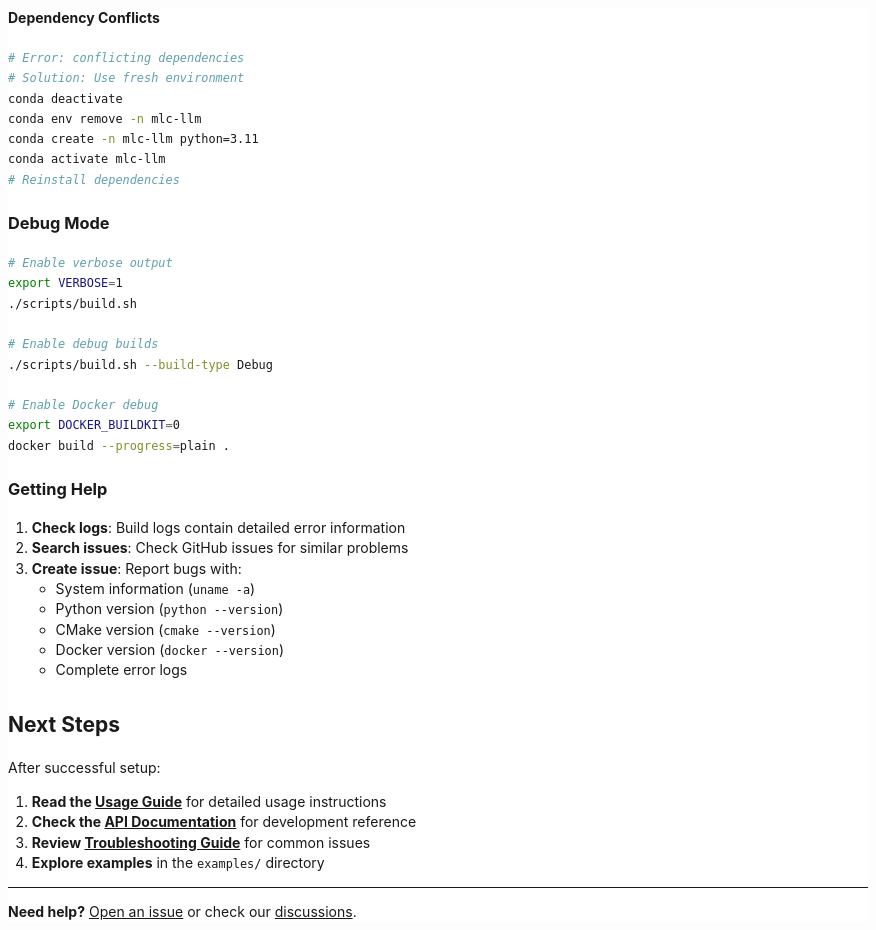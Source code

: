#### Dependency Conflicts

```bash
# Error: conflicting dependencies
# Solution: Use fresh environment
conda deactivate
conda env remove -n mlc-llm
conda create -n mlc-llm python=3.11
conda activate mlc-llm
# Reinstall dependencies
```

### Debug Mode

```bash
# Enable verbose output
export VERBOSE=1
./scripts/build.sh

# Enable debug builds
./scripts/build.sh --build-type Debug

# Enable Docker debug
export DOCKER_BUILDKIT=0
docker build --progress=plain .
```

### Getting Help

1. **Check logs**: Build logs contain detailed error information
2. **Search issues**: Check GitHub issues for similar problems
3. **Create issue**: Report bugs with:
   - System information (`uname -a`)
   - Python version (`python --version`)
   - CMake version (`cmake --version`)
   - Docker version (`docker --version`)
   - Complete error logs

## Next Steps

After successful setup:

1. **Read the [Usage Guide](usage.md)** for detailed usage instructions
2. **Check the [API Documentation](api.md)** for development reference
3. **Review [Troubleshooting Guide](troubleshooting.md)** for common issues
4. **Explore examples** in the `examples/` directory

---

**Need help?** [Open an issue](https://github.com/afzaal0007/mlc-llm-pipeline/issues) or check our [discussions](https://github.com/afzaal0007/mlc-llm-pipeline/discussions).


